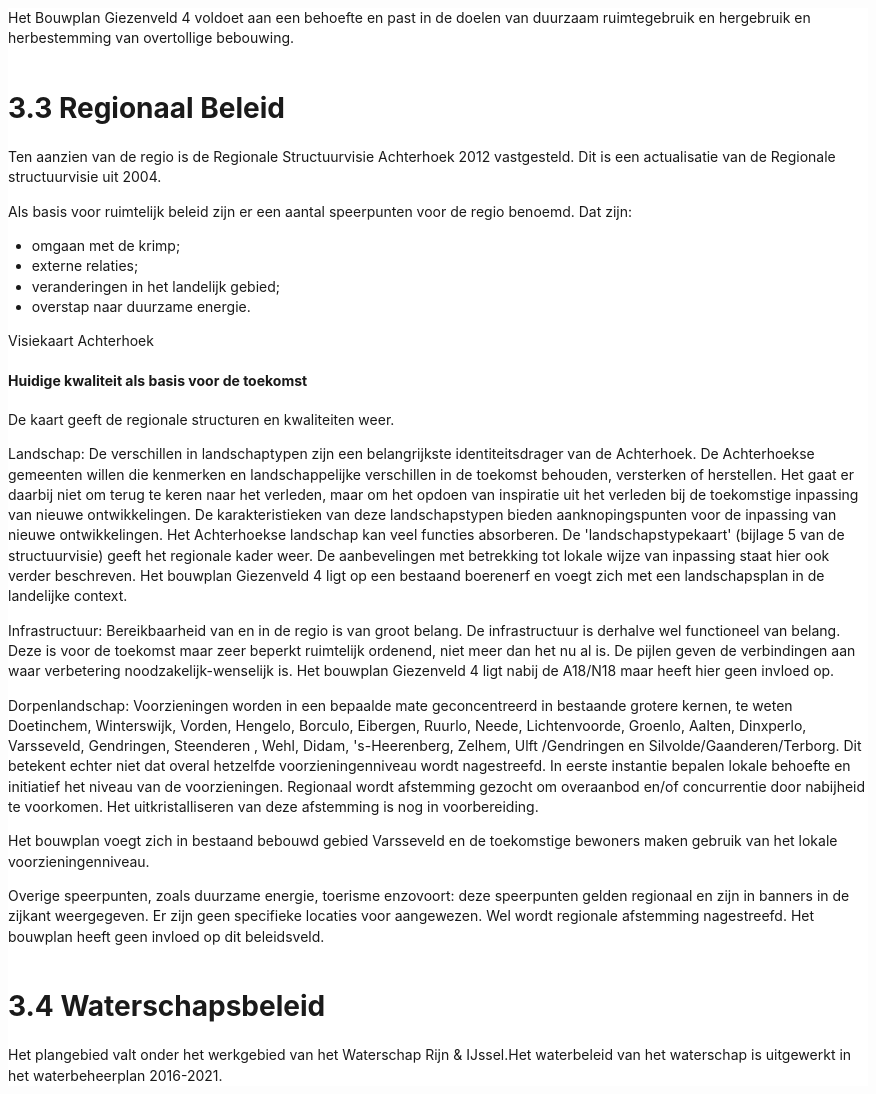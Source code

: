 Het Bouwplan Giezenveld 4 voldoet aan een behoefte en past in de doelen van duurzaam ruimtegebruik en hergebruik en herbestemming van overtollige bebouwing.

# 3.3 Regionaal Beleid

Ten aanzien van de regio is de Regionale Structuurvisie Achterhoek 2012 vastgesteld. Dit is een actualisatie van de Regionale structuurvisie uit 2004.

Als basis voor ruimtelijk beleid zijn er een aantal speerpunten voor de regio benoemd. Dat zijn:

- omgaan met de krimp;
- externe relaties;
- veranderingen in het landelijk gebied;
- overstap naar duurzame energie.

Visiekaart Achterhoek

#### Huidige kwaliteit als basis voor de toekomst

De kaart geeft de regionale structuren en kwaliteiten weer.

Landschap: De verschillen in landschaptypen zijn een belangrijkste identiteitsdrager van de Achterhoek. De Achterhoekse gemeenten willen die kenmerken en landschappelijke verschillen in de toekomst behouden, versterken of herstellen. Het gaat er daarbij niet om terug te keren naar het verleden, maar om het opdoen van inspiratie uit het verleden bij de toekomstige inpassing van nieuwe ontwikkelingen. De karakteristieken van deze landschapstypen bieden aanknopingspunten voor de inpassing van nieuwe ontwikkelingen. Het Achterhoekse landschap kan veel functies absorberen. De 'landschapstypekaart' (bijlage 5 van de structuurvisie) geeft het regionale kader weer. De aanbevelingen met betrekking tot lokale wijze van inpassing staat hier ook verder beschreven. Het bouwplan Giezenveld 4 ligt op een bestaand boerenerf en voegt zich met een landschapsplan in de landelijke context.

Infrastructuur: Bereikbaarheid van en in de regio is van groot belang. De infrastructuur is derhalve wel functioneel van belang. Deze is voor de toekomst maar zeer beperkt ruimtelijk ordenend, niet meer dan het nu al is. De pijlen geven de verbindingen aan waar verbetering noodzakelijk-wenselijk is. Het bouwplan Giezenveld 4 ligt nabij de A18/N18 maar heeft hier geen invloed op.

Dorpenlandschap: Voorzieningen worden in een bepaalde mate geconcentreerd in bestaande grotere kernen, te weten Doetinchem, Winterswijk, Vorden, Hengelo, Borculo, Eibergen, Ruurlo, Neede, Lichtenvoorde, Groenlo, Aalten, Dinxperlo, Varsseveld, Gendringen, Steenderen , Wehl, Didam, 's-Heerenberg, Zelhem, Ulft /Gendringen en Silvolde/Gaanderen/Terborg. Dit betekent echter niet dat overal hetzelfde voorzieningenniveau wordt nagestreefd. In eerste instantie bepalen lokale behoefte en initiatief het niveau van de voorzieningen. Regionaal wordt afstemming gezocht om overaanbod en/of concurrentie door nabijheid te voorkomen. Het uitkristalliseren van deze afstemming is nog in voorbereiding.

Het bouwplan voegt zich in bestaand bebouwd gebied Varsseveld en de toekomstige bewoners maken gebruik van het lokale voorzieningenniveau.

Overige speerpunten, zoals duurzame energie, toerisme enzovoort: deze speerpunten gelden regionaal en zijn in banners in de zijkant weergegeven. Er zijn geen specifieke locaties voor aangewezen. Wel wordt regionale afstemming nagestreefd. Het bouwplan heeft geen invloed op dit beleidsveld.

# 3.4 Waterschapsbeleid

Het plangebied valt onder het werkgebied van het Waterschap Rijn & IJssel.Het waterbeleid van het waterschap is uitgewerkt in het waterbeheerplan 2016-2021.
